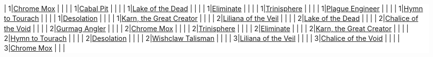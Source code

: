 |                    1|[Chrome Mox](http://gatherer.wizards.com/Pages/Card/Details.aspx?multiverseid=413761)                   |                     |                                                                                                        |
|                    1|[Cabal Pit](http://gatherer.wizards.com/Pages/Card/Details.aspx?multiverseid=29904)                     |                     |                                                                                                        |
|                    1|[Lake of the Dead](http://gatherer.wizards.com/Pages/Card/Details.aspx?multiverseid=3234)               |                     |                                                                                                        |
|                    1|[Eliminate](http://gatherer.wizards.com/Pages/Card/Details.aspx?multiverseid=485420)                    |                     |                                                                                                        |
|                    1|[Trinisphere](http://gatherer.wizards.com/Pages/Card/Details.aspx?multiverseid=43545)                   |                     |                                                                                                        |
|                    1|[Plague Engineer](http://gatherer.wizards.com/Pages/Card/Details.aspx?multiverseid=464049)              |                     |                                                                                                        |
|                    1|[Hymn to Tourach](http://gatherer.wizards.com/Pages/Card/Details.aspx?multiverseid=413634)              |                     |                                                                                                        |
|                    1|[Desolation](http://gatherer.wizards.com/Pages/Card/Details.aspx?multiverseid=3615)                     |                     |                                                                                                        |
|                    1|[Karn, the Great Creator](http://gatherer.wizards.com/Pages/Card/Details.aspx?multiverseid=460928)      |                     |                                                                                                        |
|                    2|[Liliana of the Veil](http://gatherer.wizards.com/Pages/Card/Details.aspx?multiverseid=235597)          |                     |                                                                                                        |
|                    2|[Lake of the Dead](http://gatherer.wizards.com/Pages/Card/Details.aspx?multiverseid=3234)               |                     |                                                                                                        |
|                    2|[Chalice of the Void](http://gatherer.wizards.com/Pages/Card/Details.aspx?multiverseid=442211)          |                     |                                                                                                        |
|                    2|[Gurmag Angler](http://gatherer.wizards.com/Pages/Card/Details.aspx?multiverseid=391850)                |                     |                                                                                                        |
|                    2|[Chrome Mox](http://gatherer.wizards.com/Pages/Card/Details.aspx?multiverseid=413761)                   |                     |                                                                                                        |
|                    2|[Trinisphere](http://gatherer.wizards.com/Pages/Card/Details.aspx?multiverseid=43545)                   |                     |                                                                                                        |
|                    2|[Eliminate](http://gatherer.wizards.com/Pages/Card/Details.aspx?multiverseid=485420)                    |                     |                                                                                                        |
|                    2|[Karn, the Great Creator](http://gatherer.wizards.com/Pages/Card/Details.aspx?multiverseid=460928)      |                     |                                                                                                        |
|                    2|[Hymn to Tourach](http://gatherer.wizards.com/Pages/Card/Details.aspx?multiverseid=413634)              |                     |                                                                                                        |
|                    2|[Desolation](http://gatherer.wizards.com/Pages/Card/Details.aspx?multiverseid=3615)                     |                     |                                                                                                        |
|                    2|[Wishclaw Talisman](http://gatherer.wizards.com/Pages/Card/Details.aspx?multiverseid=473072)            |                     |                                                                                                        |
|                    3|[Liliana of the Veil](http://gatherer.wizards.com/Pages/Card/Details.aspx?multiverseid=235597)          |                     |                                                                                                        |
|                    3|[Chalice of the Void](http://gatherer.wizards.com/Pages/Card/Details.aspx?multiverseid=442211)          |                     |                                                                                                        |
|                    3|[Chrome Mox](http://gatherer.wizards.com/Pages/Card/Details.aspx?multiverseid=413761)                   |                     |                                                                                                        |